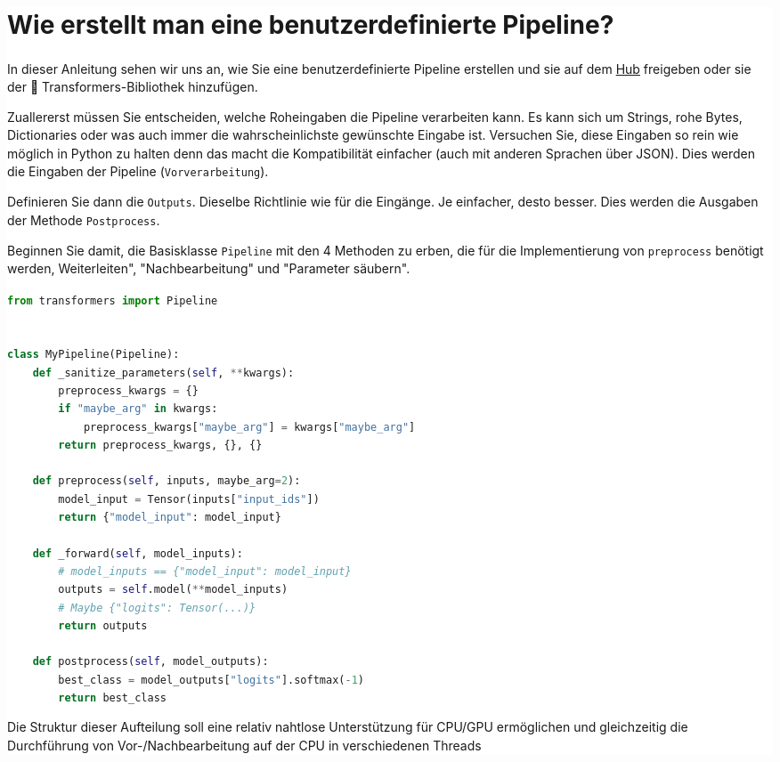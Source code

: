 

# Wie erstellt man eine benutzerdefinierte Pipeline?

In dieser Anleitung sehen wir uns an, wie Sie eine benutzerdefinierte Pipeline erstellen und sie auf dem [Hub](hf.co/models) freigeben oder sie der
🤗 Transformers-Bibliothek hinzufügen.

Zuallererst müssen Sie entscheiden, welche Roheingaben die Pipeline verarbeiten kann. Es kann sich um Strings, rohe Bytes,
Dictionaries oder was auch immer die wahrscheinlichste gewünschte Eingabe ist. Versuchen Sie, diese Eingaben so rein wie möglich in Python zu halten
denn das macht die Kompatibilität einfacher (auch mit anderen Sprachen über JSON). Dies werden die Eingaben der
Pipeline (`Vorverarbeitung`).

Definieren Sie dann die `Outputs`. Dieselbe Richtlinie wie für die Eingänge. Je einfacher, desto besser. Dies werden die Ausgaben der
Methode `Postprocess`.

Beginnen Sie damit, die Basisklasse `Pipeline` mit den 4 Methoden zu erben, die für die Implementierung von `preprocess` benötigt werden,
Weiterleiten", "Nachbearbeitung" und "Parameter säubern".


```python
from transformers import Pipeline


class MyPipeline(Pipeline):
    def _sanitize_parameters(self, **kwargs):
        preprocess_kwargs = {}
        if "maybe_arg" in kwargs:
            preprocess_kwargs["maybe_arg"] = kwargs["maybe_arg"]
        return preprocess_kwargs, {}, {}

    def preprocess(self, inputs, maybe_arg=2):
        model_input = Tensor(inputs["input_ids"])
        return {"model_input": model_input}

    def _forward(self, model_inputs):
        # model_inputs == {"model_input": model_input}
        outputs = self.model(**model_inputs)
        # Maybe {"logits": Tensor(...)}
        return outputs

    def postprocess(self, model_outputs):
        best_class = model_outputs["logits"].softmax(-1)
        return best_class
```

Die Struktur dieser Aufteilung soll eine relativ nahtlose Unterstützung für CPU/GPU ermöglichen und gleichzeitig die Durchführung von
Vor-/Nachbearbeitung auf der CPU in verschiedenen Threads
